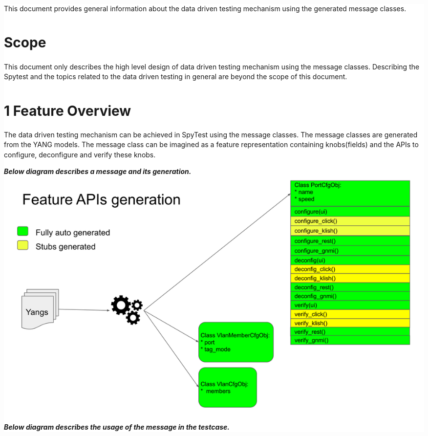 This document provides general information about the data driven testing mechanism using the generated message classes.

# Scope

This document only describes the high level design of data driven testing mechanism using the message classes.
Describing the Spytest and the topics related to the data driven testing in general are beyond the scope of this document.

# 1 Feature Overview

The data driven testing mechanism can be achieved in SpyTest using the message classes. The message classes are generated from the YANG models.
The message class can be imagined as a feature representation containing knobs(fields) and the APIs to configure, deconfigure and verify these knobs.

***Below diagram describes a message and its generation.***
![Message class](images/message_class.svg)

***Below diagram describes the usage of the message in the testcase.***